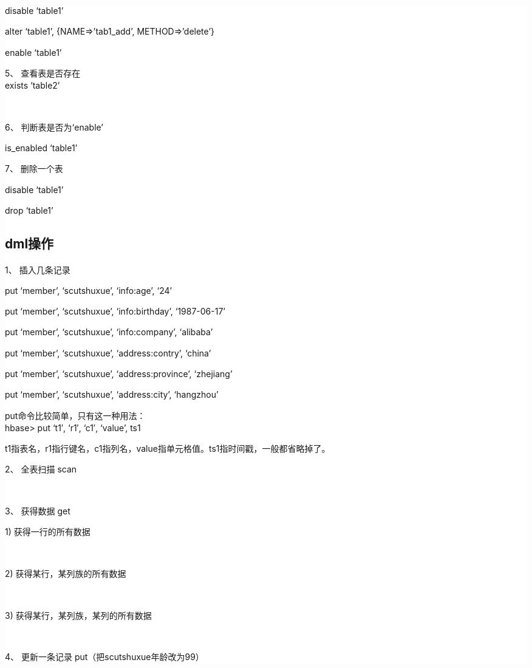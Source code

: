 <p>disable ‘table1’</p>

<p>alter ‘table1’, {NAME=&gt;’tab1_add’, METHOD=&gt;’delete’}</p>

<p>enable ‘table1’</p>

<p>5、 查看表是否存在 <br>
exists ‘table2’</p>

<p><img alt="" class="has" src="http://i.imgur.com/NkHeLQm.jpg"></p>

<p>6、 判断表是否为‘enable’</p>

<p>is_enabled ‘table1’</p>

<p>7、 删除一个表</p>

<p>disable ‘table1’</p>

<p>drop ‘table1’</p>

<h2 id="dml操作"><a name="t45"></a>dml操作</h2>

<p>1、 插入几条记录</p>

<p>put ‘member’, ‘scutshuxue’, ‘info:age’, ‘24’</p>

<p>put ‘member’, ‘scutshuxue’, ‘info:birthday’, ‘1987-06-17’</p>

<p>put ‘member’, ‘scutshuxue’, ‘info:company’, ‘alibaba’</p>

<p>put ‘member’, ‘scutshuxue’, ‘address:contry’, ‘china’</p>

<p>put ‘member’, ‘scutshuxue’, ‘address:province’, ‘zhejiang’</p>

<p>put ‘member’, ‘scutshuxue’, ‘address:city’, ‘hangzhou’</p>

<p>put命令比较简单，只有这一种用法： <br>
hbase&gt; put ‘t1′, ‘r1′, ‘c1′, ‘value’, ts1</p>

<p>t1指表名，r1指行键名，c1指列名，value指单元格值。ts1指时间戳，一般都省略掉了。</p>

<p>2、 全表扫描 scan</p>

<p><img alt="" class="has" src="http://i.imgur.com/85BuoSl.jpg"></p>

<p>3、 获得数据 get</p>

<p>1) 获得一行的所有数据</p>

<p><img alt="" class="has" src="http://i.imgur.com/wC9i6f3.jpg"></p>

<p>2) 获得某行，某列族的所有数据</p>

<p><img alt="" class="has" src="http://i.imgur.com/0eS9Oy0.jpg"></p>

<p>3) 获得某行，某列族，某列的所有数据</p>

<p><img alt="" class="has" src="http://i.imgur.com/5dhf6ub.jpg"></p>

<p>4、 更新一条记录 put（把scutshuxue年龄改为99）</p>
